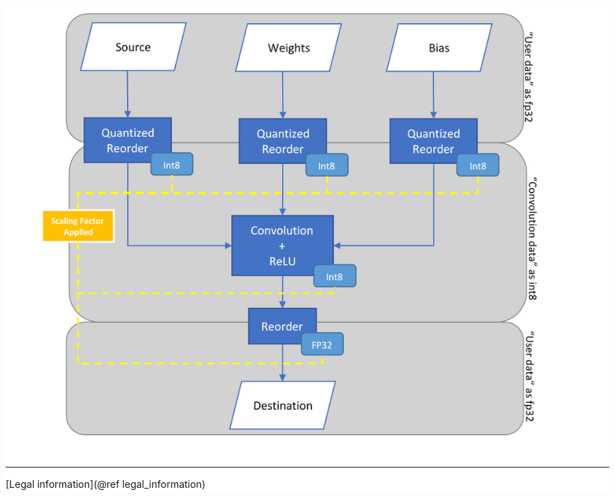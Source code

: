 ![Diagram depicting simple_net_int8 data flow](img_diagram.png)

---
[Legal information](@ref legal_information)

